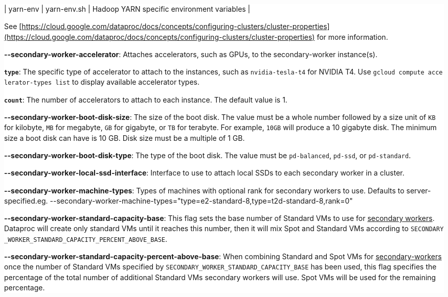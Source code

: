 | yarn-env | yarn-env.sh | Hadoop YARN specific environment variables |

See [https://cloud.google.com/dataproc/docs/concepts/configuring-clusters/cluster-properties](https://cloud.google.com/dataproc/docs/concepts/configuring-clusters/cluster-properties)
for more information.

**--secondary-worker-accelerator**:
Attaches accelerators, such as GPUs, to the secondary-worker instance(s).

**`type`**:
The specific type of accelerator to attach to the instances, such as
`nvidia-tesla-t4` for NVIDIA T4. Use `gcloud compute
accelerator-types list` to display available accelerator types.

**`count`**:
The number of accelerators to attach to each instance. The default value is 1.

**--secondary-worker-boot-disk-size**:
The size of the boot disk. The value must be a whole number followed by a size
unit of ``KB`` for kilobyte,
``MB`` for megabyte,
``GB`` for gigabyte, or
``TB`` for terabyte. For example,
``10GB`` will produce a 10 gigabyte disk. The
minimum size a boot disk can have is 10 GB. Disk size must be a multiple of 1
GB.

**--secondary-worker-boot-disk-type**:
The type of the boot disk. The value must be `pd-balanced`,
`pd-ssd`, or `pd-standard`.

**--secondary-worker-local-ssd-interface**:
Interface to use to attach local SSDs to each secondary worker in a cluster.

**--secondary-worker-machine-types**:
Types of machines with optional rank for secondary workers to use. Defaults to
server-specified.eg.
--secondary-worker-machine-types="type=e2-standard-8,type=t2d-standard-8,rank=0"

**--secondary-worker-standard-capacity-base**:
This flag sets the base number of Standard VMs to use for [secondary
workers](https://cloud.google.com/dataproc/docs/concepts/compute/secondary-vms#preemptible_and_non-preemptible_secondary_workers). Dataproc will create only standard VMs until it reaches this
number, then it will mix Spot and Standard VMs according to
``SECONDARY_WORKER_STANDARD_CAPACITY_PERCENT_ABOVE_BASE``.

**--secondary-worker-standard-capacity-percent-above-base**:
When combining Standard and Spot VMs for [secondary-workers](https://cloud.google.com/dataproc/docs/concepts/compute/secondary-vms#preemptible_and_non-preemptible_secondary_workers)
once the number of Standard VMs specified by
``SECONDARY_WORKER_STANDARD_CAPACITY_BASE`` has
been used, this flag specifies the percentage of the total number of additional
Standard VMs secondary workers will use. Spot VMs will be used for the remaining
percentage.
